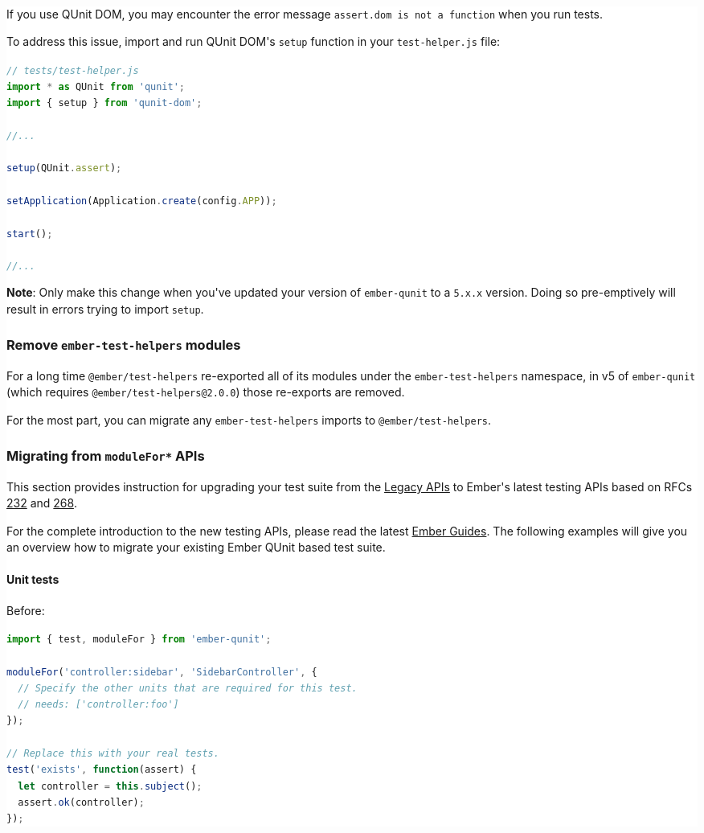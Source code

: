 If you use QUnit DOM, you may encounter the error message `assert.dom is not a function` when you run tests.

To address this issue, import and run QUnit DOM's `setup` function in your `test-helper.js` file:

```javascript
// tests/test-helper.js
import * as QUnit from 'qunit';
import { setup } from 'qunit-dom';

//...

setup(QUnit.assert);

setApplication(Application.create(config.APP));

start();

//...
```

**Note**: Only make this change when you've updated your version of `ember-qunit` to a `5.x.x` version.  Doing so pre-emptively will result in errors trying to import `setup`.

### Remove `ember-test-helpers` modules

For a long time `@ember/test-helpers` re-exported all of its modules under the `ember-test-helpers` namespace,
in v5 of `ember-qunit` (which requires `@ember/test-helpers@2.0.0`) those re-exports are removed.

For the most part, you can migrate any `ember-test-helpers` imports to `@ember/test-helpers`.

### Migrating from `moduleFor*` APIs

This section provides instruction for upgrading your test suite from the
[Legacy APIs](legacy.md) to Ember's latest testing APIs based on RFCs
[232](https://github.com/emberjs/rfcs/blob/master/text/0232-simplify-qunit-testing-api.md)
and
[268](https://github.com/emberjs/rfcs/blob/master/text/0268-acceptance-testing-refactor.md).

For the complete introduction to the new testing APIs, please read the
latest [Ember Guides](https://guides.emberjs.com/release/testing/). The
following examples will give you an overview how to migrate your existing Ember
QUnit based test suite.

#### Unit tests

Before:

```javascript
import { test, moduleFor } from 'ember-qunit';

moduleFor('controller:sidebar', 'SidebarController', {
  // Specify the other units that are required for this test.
  // needs: ['controller:foo']
});

// Replace this with your real tests.
test('exists', function(assert) {
  let controller = this.subject();
  assert.ok(controller);
});
```


[qunit-dom]: https://github.com/mainmatter/qunit-dom